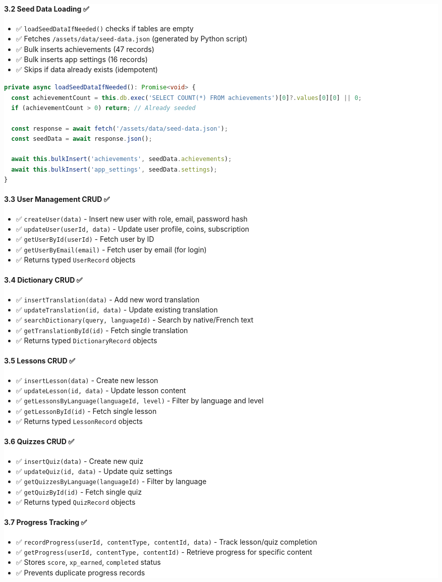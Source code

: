 #### 3.2 Seed Data Loading ✅
- ✅ `loadSeedDataIfNeeded()` checks if tables are empty
- ✅ Fetches `/assets/data/seed-data.json` (generated by Python script)
- ✅ Bulk inserts achievements (47 records)
- ✅ Bulk inserts app settings (16 records)
- ✅ Skips if data already exists (idempotent)

```typescript
private async loadSeedDataIfNeeded(): Promise<void> {
  const achievementCount = this.db.exec('SELECT COUNT(*) FROM achievements')[0]?.values[0][0] || 0;
  if (achievementCount > 0) return; // Already seeded
  
  const response = await fetch('/assets/data/seed-data.json');
  const seedData = await response.json();
  
  await this.bulkInsert('achievements', seedData.achievements);
  await this.bulkInsert('app_settings', seedData.settings);
}
```

#### 3.3 User Management CRUD ✅
- ✅ `createUser(data)` - Insert new user with role, email, password hash
- ✅ `updateUser(userId, data)` - Update user profile, coins, subscription
- ✅ `getUserById(userId)` - Fetch user by ID
- ✅ `getUserByEmail(email)` - Fetch user by email (for login)
- ✅ Returns typed `UserRecord` objects

#### 3.4 Dictionary CRUD ✅
- ✅ `insertTranslation(data)` - Add new word translation
- ✅ `updateTranslation(id, data)` - Update existing translation
- ✅ `searchDictionary(query, languageId)` - Search by native/French text
- ✅ `getTranslationById(id)` - Fetch single translation
- ✅ Returns typed `DictionaryRecord` objects

#### 3.5 Lessons CRUD ✅
- ✅ `insertLesson(data)` - Create new lesson
- ✅ `updateLesson(id, data)` - Update lesson content
- ✅ `getLessonsByLanguage(languageId, level)` - Filter by language and level
- ✅ `getLessonById(id)` - Fetch single lesson
- ✅ Returns typed `LessonRecord` objects

#### 3.6 Quizzes CRUD ✅
- ✅ `insertQuiz(data)` - Create new quiz
- ✅ `updateQuiz(id, data)` - Update quiz settings
- ✅ `getQuizzesByLanguage(languageId)` - Filter by language
- ✅ `getQuizById(id)` - Fetch single quiz
- ✅ Returns typed `QuizRecord` objects

#### 3.7 Progress Tracking ✅
- ✅ `recordProgress(userId, contentType, contentId, data)` - Track lesson/quiz completion
- ✅ `getProgress(userId, contentType, contentId)` - Retrieve progress for specific content
- ✅ Stores `score`, `xp_earned`, `completed` status
- ✅ Prevents duplicate progress records
